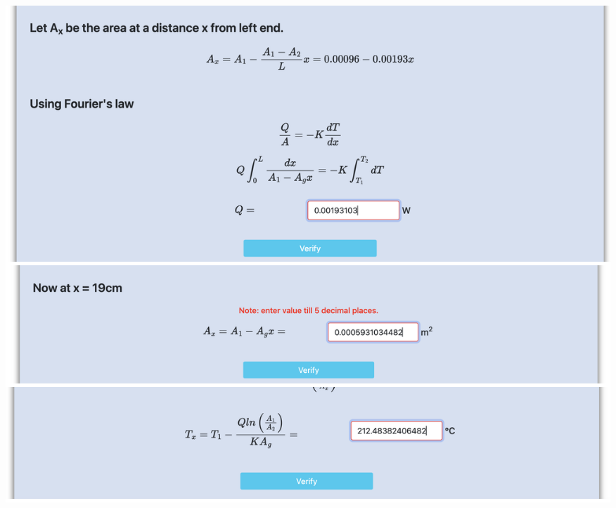 <img src="./images/s9.png" style="width:100%">
<img src="./images/s10.png" style="width:100%">
<img src="./images/s11.png" style="width:100%">
